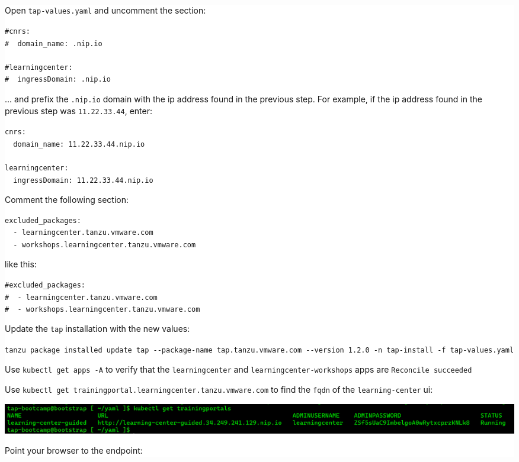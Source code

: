 Open `tap-values.yaml` and uncomment the section: 

```
#cnrs:
#  domain_name: .nip.io

#learningcenter:
#  ingressDomain: .nip.io
```

... and prefix the `.nip.io` domain with the ip address found in the previous step. For example, if the ip address found in the previous step was `11.22.33.44`, enter:

```
cnrs:
  domain_name: 11.22.33.44.nip.io

learningcenter:
  ingressDomain: 11.22.33.44.nip.io
```

Comment the following section:

```
excluded_packages:
  - learningcenter.tanzu.vmware.com
  - workshops.learningcenter.tanzu.vmware.com
```

like this:

```
#excluded_packages:
#  - learningcenter.tanzu.vmware.com
#  - workshops.learningcenter.tanzu.vmware.com
```

Update the `tap` installation with the new values:

`tanzu package installed update tap --package-name tap.tanzu.vmware.com --version 1.2.0 -n tap-install -f tap-values.yaml`

Use `kubectl get apps -A` to verify that the `learningcenter` and `learningcenter-workshops` apps are `Reconcile succeeded`

Use `kubectl get trainingportal.learningcenter.tanzu.vmware.com` to find the `fqdn` of the `learning-center` ui:

![](images/tap-learning-center-endpoint.png)

Point your browser to the endpoint:
